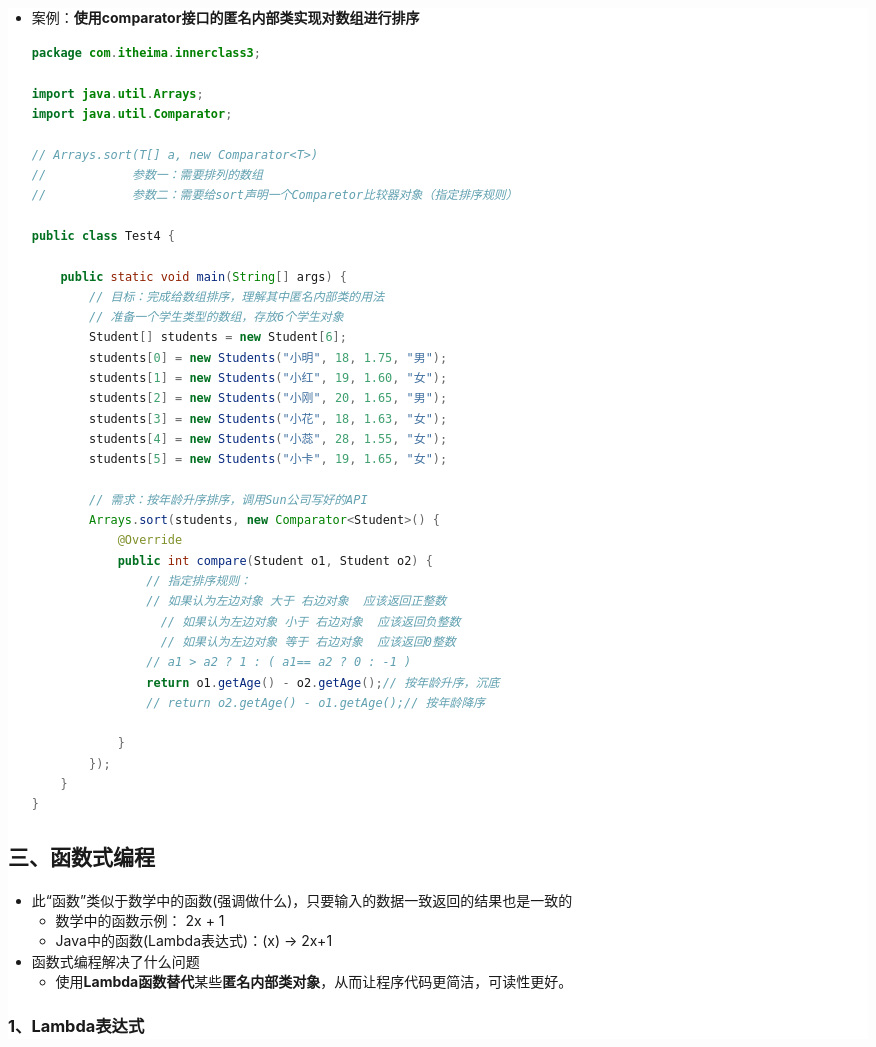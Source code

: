 - 案例：**使用comparator接口的匿名内部类实现对数组进行排序**

  ```java
  package com.itheima.innerclass3;
  
  import java.util.Arrays;
  import java.util.Comparator;
  
  // Arrays.sort(T[] a, new Comparator<T>)
  //			参数一：需要排列的数组
  //			参数二：需要给sort声明一个Comparetor比较器对象（指定排序规则）
  
  public class Test4 {
  
      public static void main(String[] args) {
          // 目标：完成给数组排序，理解其中匿名内部类的用法
          // 准备一个学生类型的数组，存放6个学生对象
          Student[] students = new Student[6];
          students[0] = new Students("小明", 18, 1.75, "男");
          students[1] = new Students("小红", 19, 1.60, "女");
          students[2] = new Students("小刚", 20, 1.65, "男");
          students[3] = new Students("小花", 18, 1.63, "女");
          students[4] = new Students("小蕊", 28, 1.55, "女");
          students[5] = new Students("小卡", 19, 1.65, "女");
  
          // 需求：按年龄升序排序，调用Sun公司写好的API
          Arrays.sort(students, new Comparator<Student>() {
              @Override
              public int compare(Student o1, Student o2) {
                  // 指定排序规则：
                  // 如果认为左边对象 大于 右边对象  应该返回正整数
  					// 如果认为左边对象 小于 右边对象  应该返回负整数
  					// 如果认为左边对象 等于 右边对象  应该返回0整数
                  // a1 > a2 ? 1 : ( a1== a2 ? 0 : -1 )
                  return o1.getAge() - o2.getAge();// 按年龄升序，沉底
                  // return o2.getAge() - o1.getAge();// 按年龄降序
                  
              }
          });
      }
  }
  ```
  

## 三、函数式编程

- 此“函数”类似于数学中的函数(强调做什么)，只要输入的数据一致返回的结果也是一致的
  - 数学中的函数示例：   2x + 1
  - Java中的函数(Lambda表达式)：(x) -> 2x+1
- 函数式编程解决了什么问题
  - 使用**Lambda函数替代**某些**匿名内部类对象**，从而让程序代码更简洁，可读性更好。

### 1、Lambda表达式
